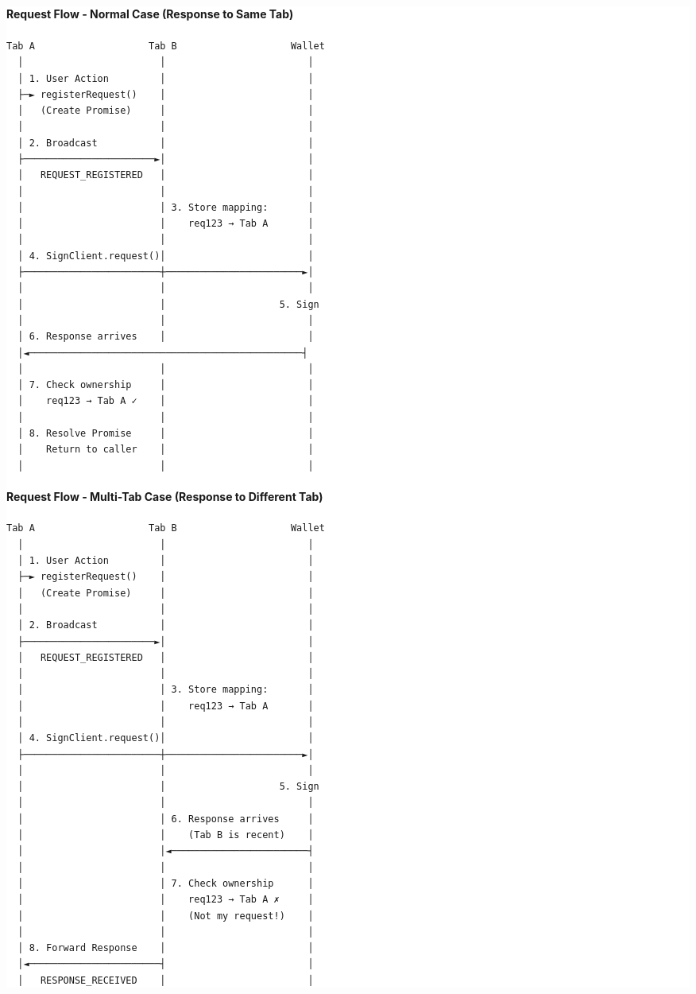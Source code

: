 #### Request Flow - Normal Case (Response to Same Tab)

```
Tab A                    Tab B                    Wallet
  │                        │                         │
  │ 1. User Action         │                         │
  ├─► registerRequest()    │                         │
  │   (Create Promise)     │                         │
  │                        │                         │
  │ 2. Broadcast           │                         │
  ├───────────────────────►│                         │
  │   REQUEST_REGISTERED   │                         │
  │                        │                         │
  │                        │ 3. Store mapping:       │
  │                        │    req123 → Tab A       │
  │                        │                         │
  │ 4. SignClient.request()│                         │
  ├────────────────────────┼────────────────────────►│
  │                        │                         │
  │                        │                    5. Sign
  │                        │                         │
  │ 6. Response arrives    │                         │
  │◄────────────────────────────────────────────────┤
  │                        │                         │
  │ 7. Check ownership     │                         │
  │    req123 → Tab A ✓    │                         │
  │                        │                         │
  │ 8. Resolve Promise     │                         │
  │    Return to caller    │                         │
  │                        │                         │
```

#### Request Flow - Multi-Tab Case (Response to Different Tab)

```
Tab A                    Tab B                    Wallet
  │                        │                         │
  │ 1. User Action         │                         │
  ├─► registerRequest()    │                         │
  │   (Create Promise)     │                         │
  │                        │                         │
  │ 2. Broadcast           │                         │
  ├───────────────────────►│                         │
  │   REQUEST_REGISTERED   │                         │
  │                        │                         │
  │                        │ 3. Store mapping:       │
  │                        │    req123 → Tab A       │
  │                        │                         │
  │ 4. SignClient.request()│                         │
  ├────────────────────────┼────────────────────────►│
  │                        │                         │
  │                        │                    5. Sign
  │                        │                         │
  │                        │ 6. Response arrives     │
  │                        │    (Tab B is recent)    │
  │                        │◄────────────────────────┤
  │                        │                         │
  │                        │ 7. Check ownership      │
  │                        │    req123 → Tab A ✗     │
  │                        │    (Not my request!)    │
  │                        │                         │
  │ 8. Forward Response    │                         │
  │◄───────────────────────┤                         │
  │   RESPONSE_RECEIVED    │                         │
```
